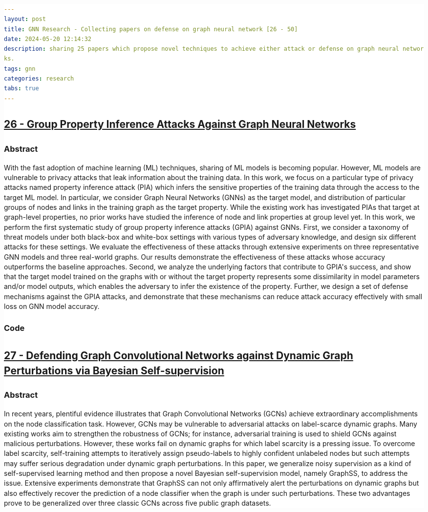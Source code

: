 ```yaml
---
layout: post
title: GNN Research - Collecting papers on defense on graph neural network [26 - 50]
date: 2024-05-20 12:14:32
description: sharing 25 papers which propose novel techniques to achieve either attack or defense on graph neural networks.
tags: gnn
categories: research
tabs: true
---
```


## [26 - Group Property Inference Attacks Against Graph Neural Networks](https://arxiv.org/abs/2209.01100)

### Abstract

With the fast adoption of machine learning (ML) techniques, sharing of ML models is becoming popular. However, ML models are vulnerable to privacy attacks that leak information about the training data. In this work, we focus on a particular type of privacy attacks named property inference attack (PIA) which infers the sensitive properties of the training data through the access to the target ML model. In particular, we consider Graph Neural Networks (GNNs) as the target model, and distribution of particular groups of nodes and links in the training graph as the target property. While the existing work has investigated PIAs that target at graph-level properties, no prior works have studied the inference of node and link properties at group level yet.
In this work, we perform the first systematic study of group property inference attacks (GPIA) against GNNs. First, we consider a taxonomy of threat models under both black-box and white-box settings with various types of adversary knowledge, and design six different attacks for these settings. We evaluate the effectiveness of these attacks through extensive experiments on three representative GNN models and three real-world graphs. Our results demonstrate the effectiveness of these attacks whose accuracy outperforms the baseline approaches. Second, we analyze the underlying factors that contribute to GPIA's success, and show that the target model trained on the graphs with or without the target property represents some dissimilarity in model parameters and/or model outputs, which enables the adversary to infer the existence of the property. Further, we design a set of defense mechanisms against the GPIA attacks, and demonstrate that these mechanisms can reduce attack accuracy effectively with small loss on GNN model accuracy.

### Code

## [27 - Defending Graph Convolutional Networks against Dynamic Graph Perturbations via Bayesian Self-supervision](https://arxiv.org/abs/2203.03762)

### Abstract

In recent years, plentiful evidence illustrates that Graph Convolutional Networks (GCNs) achieve extraordinary accomplishments on the node classification task. However, GCNs may be vulnerable to adversarial attacks on label-scarce dynamic graphs. Many existing works aim to strengthen the robustness of GCNs; for instance, adversarial training is used to shield GCNs against malicious perturbations. However, these works fail on dynamic graphs for which label scarcity is a pressing issue. To overcome label scarcity, self-training attempts to iteratively assign pseudo-labels to highly confident unlabeled nodes but such attempts may suffer serious degradation under dynamic graph perturbations. In this paper, we generalize noisy supervision as a kind of self-supervised learning method and then propose a novel Bayesian self-supervision model, namely GraphSS, to address the issue. Extensive experiments demonstrate that GraphSS can not only affirmatively alert the perturbations on dynamic graphs but also effectively recover the prediction of a node classifier when the graph is under such perturbations. These two advantages prove to be generalized over three classic GCNs across five public graph datasets.

